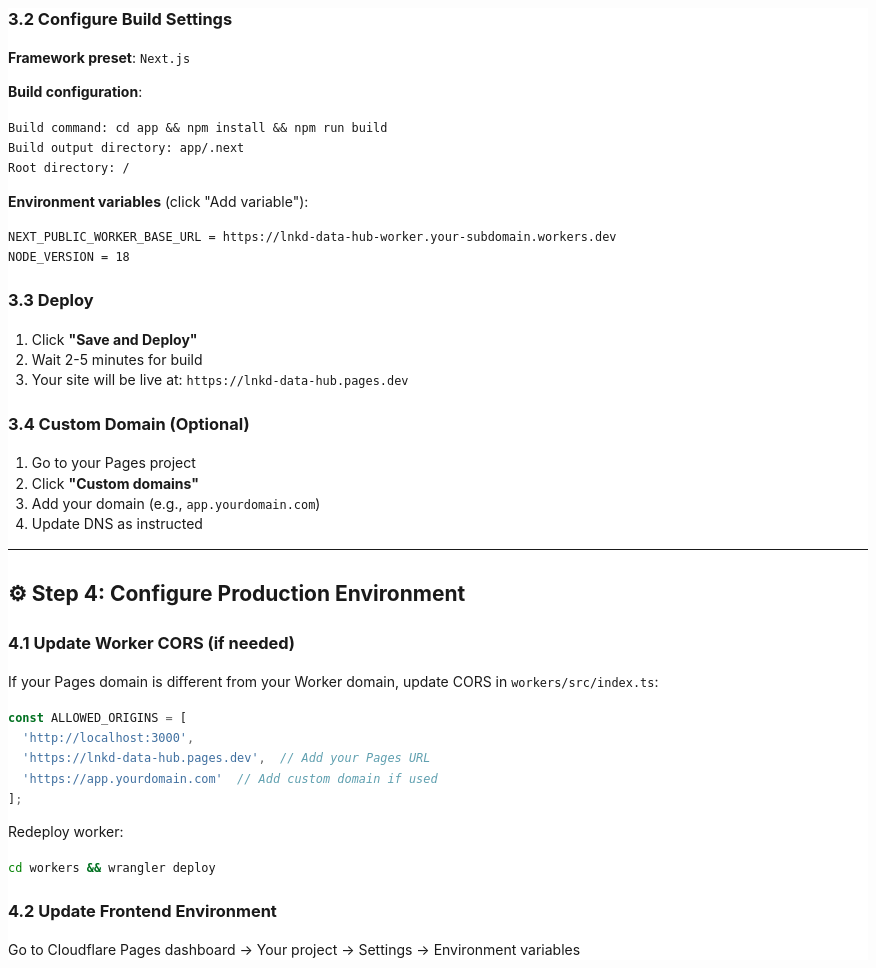 ### 3.2 Configure Build Settings

**Framework preset**: `Next.js`

**Build configuration**:
```
Build command: cd app && npm install && npm run build
Build output directory: app/.next
Root directory: /
```

**Environment variables** (click "Add variable"):
```
NEXT_PUBLIC_WORKER_BASE_URL = https://lnkd-data-hub-worker.your-subdomain.workers.dev
NODE_VERSION = 18
```

### 3.3 Deploy

1. Click **"Save and Deploy"**
2. Wait 2-5 minutes for build
3. Your site will be live at: `https://lnkd-data-hub.pages.dev`

### 3.4 Custom Domain (Optional)

1. Go to your Pages project
2. Click **"Custom domains"**
3. Add your domain (e.g., `app.yourdomain.com`)
4. Update DNS as instructed

---

## ⚙️ **Step 4: Configure Production Environment**

### 4.1 Update Worker CORS (if needed)

If your Pages domain is different from your Worker domain, update CORS in `workers/src/index.ts`:

```typescript
const ALLOWED_ORIGINS = [
  'http://localhost:3000',
  'https://lnkd-data-hub.pages.dev',  // Add your Pages URL
  'https://app.yourdomain.com'  // Add custom domain if used
];
```

Redeploy worker:
```bash
cd workers && wrangler deploy
```

### 4.2 Update Frontend Environment

Go to Cloudflare Pages dashboard → Your project → Settings → Environment variables
